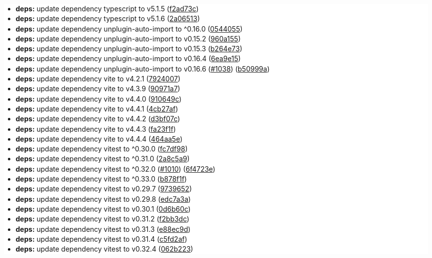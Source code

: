 * **deps:** update dependency typescript to v5.1.5 ([f2ad73c](https://github.com/lbenie/reading-time-estimator/commit/f2ad73cab14a0091a028c39832a7a933fc57a6ca))
* **deps:** update dependency typescript to v5.1.6 ([2a06513](https://github.com/lbenie/reading-time-estimator/commit/2a06513e437f28bb6fb749408976b02c1ab0f795))
* **deps:** update dependency unplugin-auto-import to ^0.16.0 ([0544055](https://github.com/lbenie/reading-time-estimator/commit/054405562b0dc900db3638acdd73d516b0e158ab))
* **deps:** update dependency unplugin-auto-import to v0.15.2 ([960a155](https://github.com/lbenie/reading-time-estimator/commit/960a155ee932a8e425b4017f0945fa63aa7122ca))
* **deps:** update dependency unplugin-auto-import to v0.15.3 ([b264e73](https://github.com/lbenie/reading-time-estimator/commit/b264e733cde2bb82a38d66b64101822d5637d20a))
* **deps:** update dependency unplugin-auto-import to v0.16.4 ([6ea9e15](https://github.com/lbenie/reading-time-estimator/commit/6ea9e155c3f2d05eec8f62a0bafafd0ece88958c))
* **deps:** update dependency unplugin-auto-import to v0.16.6 ([#1038](https://github.com/lbenie/reading-time-estimator/issues/1038)) ([b50999a](https://github.com/lbenie/reading-time-estimator/commit/b50999ab03b8c86ed163fcf4aba07fc6737c612d))
* **deps:** update dependency vite to v4.2.1 ([7924007](https://github.com/lbenie/reading-time-estimator/commit/792400763fd1daeae01f7e46cf96f46744e5a798))
* **deps:** update dependency vite to v4.3.9 ([90971a7](https://github.com/lbenie/reading-time-estimator/commit/90971a7be17cf59293c9c7e27563af9313ed1d4d))
* **deps:** update dependency vite to v4.4.0 ([910649c](https://github.com/lbenie/reading-time-estimator/commit/910649c21c2805913016f33c48a8d319f0a614a6))
* **deps:** update dependency vite to v4.4.1 ([4cb27af](https://github.com/lbenie/reading-time-estimator/commit/4cb27af952b788daa293769d9e2f7740fae5c231))
* **deps:** update dependency vite to v4.4.2 ([d3bf07c](https://github.com/lbenie/reading-time-estimator/commit/d3bf07c3ef8348158ad2c1ac6dd31ab6cf5b369c))
* **deps:** update dependency vite to v4.4.3 ([fa23f1f](https://github.com/lbenie/reading-time-estimator/commit/fa23f1f853f65fc79aefebfa27c36e3e392349fb))
* **deps:** update dependency vite to v4.4.4 ([464aa5e](https://github.com/lbenie/reading-time-estimator/commit/464aa5ef7afe2979ca3648b025f67affa69c0769))
* **deps:** update dependency vitest to ^0.30.0 ([fc7df98](https://github.com/lbenie/reading-time-estimator/commit/fc7df98a10385ec7a9cde2a8f3a9eb30c6ba69b5))
* **deps:** update dependency vitest to ^0.31.0 ([2a8c5a9](https://github.com/lbenie/reading-time-estimator/commit/2a8c5a98d6116f4d8fd98c884a7a60fdd109f70f))
* **deps:** update dependency vitest to ^0.32.0 ([#1010](https://github.com/lbenie/reading-time-estimator/issues/1010)) ([6f4723e](https://github.com/lbenie/reading-time-estimator/commit/6f4723eee1d5179a194e8ad0c539b5806851d724))
* **deps:** update dependency vitest to ^0.33.0 ([b878f1f](https://github.com/lbenie/reading-time-estimator/commit/b878f1fbf421cbc00e5c448eb256290dcaf6bff5))
* **deps:** update dependency vitest to v0.29.7 ([9739652](https://github.com/lbenie/reading-time-estimator/commit/9739652310aebd8e0cf28bcc5eafbb7c1561ac51))
* **deps:** update dependency vitest to v0.29.8 ([edc7a3a](https://github.com/lbenie/reading-time-estimator/commit/edc7a3ad4f900f98fb17d4e7aaf84df923c6b1e1))
* **deps:** update dependency vitest to v0.30.1 ([0d6b60c](https://github.com/lbenie/reading-time-estimator/commit/0d6b60c757dc4befd3d2522f309401fd64bc3208))
* **deps:** update dependency vitest to v0.31.2 ([f2bb3dc](https://github.com/lbenie/reading-time-estimator/commit/f2bb3dc8486d4d0204ca719099562a88483bf5c6))
* **deps:** update dependency vitest to v0.31.3 ([e88ec9d](https://github.com/lbenie/reading-time-estimator/commit/e88ec9d6d9f28f262c2c01dda833e2525e55d684))
* **deps:** update dependency vitest to v0.31.4 ([c5fd2af](https://github.com/lbenie/reading-time-estimator/commit/c5fd2af2c7a91fb91fd07156803bc68347901c0f))
* **deps:** update dependency vitest to v0.32.4 ([062b223](https://github.com/lbenie/reading-time-estimator/commit/062b2234c87f7a36e47428c62b911e804c127dba))
